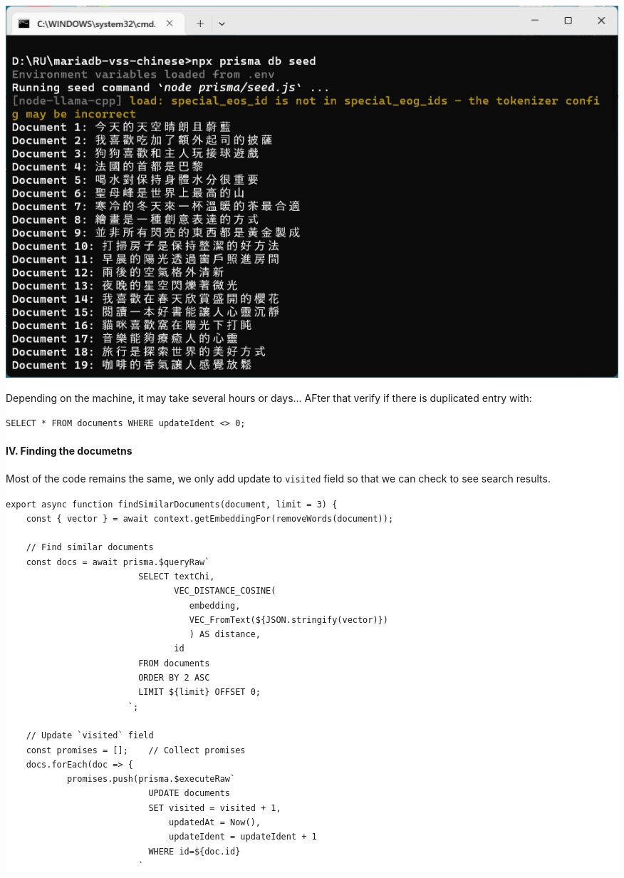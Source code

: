 ![alt seeding](img/seeding.JPG)

Depending on the machine, it may take several hours or days... AFter that verify if there is duplicated entry with: 
```
SELECT * FROM documents WHERE updateIdent <> 0; 
```


#### IV. Finding the documetns 
Most of the code remains the same, we only add update to `visited` field so that we can check to see search results. 
```
export async function findSimilarDocuments(document, limit = 3) {
    const { vector } = await context.getEmbeddingFor(removeWords(document));

    // Find similar documents 
    const docs = await prisma.$queryRaw`
                          SELECT textChi, 
                                 VEC_DISTANCE_COSINE(
                                    embedding,
                                    VEC_FromText(${JSON.stringify(vector)})
                                    ) AS distance, 
                                 id
                          FROM documents 
                          ORDER BY 2 ASC
                          LIMIT ${limit} OFFSET 0;
                        `; 

    // Update `visited` field                                    
    const promises = [];    // Collect promises 
    docs.forEach(doc => { 
            promises.push(prisma.$executeRaw`
                            UPDATE documents 
                            SET visited = visited + 1, 
                                updatedAt = Now(), 
                                updateIdent = updateIdent + 1
                            WHERE id=${doc.id}
                          `
```